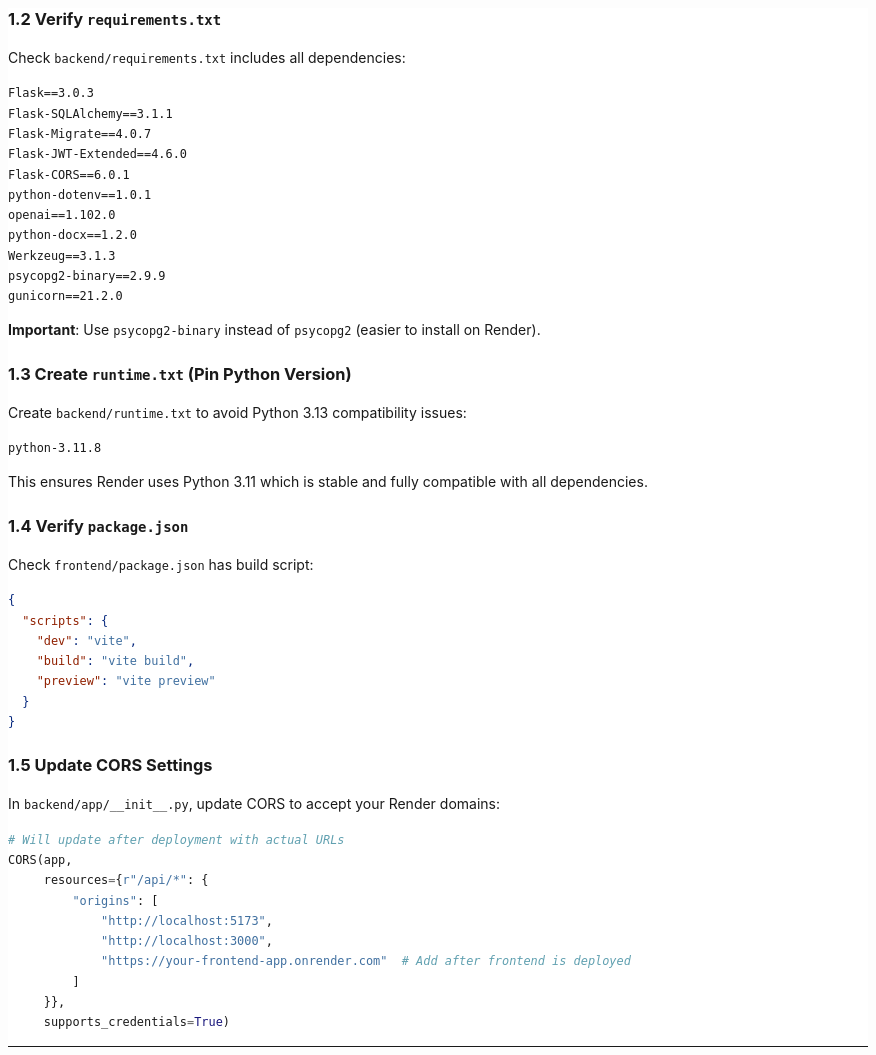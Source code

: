 ### 1.2 Verify `requirements.txt`

Check `backend/requirements.txt` includes all dependencies:

```txt
Flask==3.0.3
Flask-SQLAlchemy==3.1.1
Flask-Migrate==4.0.7
Flask-JWT-Extended==4.6.0
Flask-CORS==6.0.1
python-dotenv==1.0.1
openai==1.102.0
python-docx==1.2.0
Werkzeug==3.1.3
psycopg2-binary==2.9.9
gunicorn==21.2.0
```

**Important**: Use `psycopg2-binary` instead of `psycopg2` (easier to install on Render).

### 1.3 Create `runtime.txt` (Pin Python Version)

Create `backend/runtime.txt` to avoid Python 3.13 compatibility issues:

```txt
python-3.11.8
```

This ensures Render uses Python 3.11 which is stable and fully compatible with all dependencies.

### 1.4 Verify `package.json`

Check `frontend/package.json` has build script:

```json
{
  "scripts": {
    "dev": "vite",
    "build": "vite build",
    "preview": "vite preview"
  }
}
```

### 1.5 Update CORS Settings

In `backend/app/__init__.py`, update CORS to accept your Render domains:

```python
# Will update after deployment with actual URLs
CORS(app, 
     resources={r"/api/*": {
         "origins": [
             "http://localhost:5173",
             "http://localhost:3000",
             "https://your-frontend-app.onrender.com"  # Add after frontend is deployed
         ]
     }}, 
     supports_credentials=True)
```

---